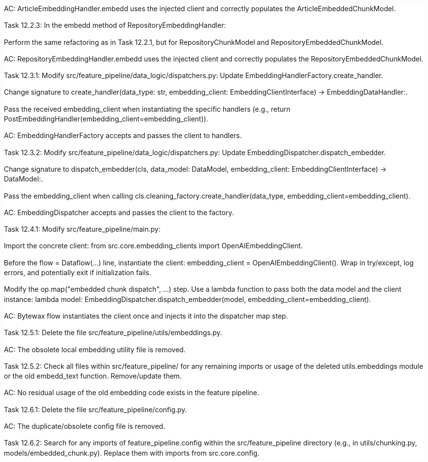 AC: ArticleEmbeddingHandler.embedd uses the injected client and correctly populates the ArticleEmbeddedChunkModel.

Task 12.2.3: In the embedd method of RepositoryEmbeddingHandler:

Perform the same refactoring as in Task 12.2.1, but for RepositoryChunkModel and RepositoryEmbeddedChunkModel.

AC: RepositoryEmbeddingHandler.embedd uses the injected client and correctly populates the RepositoryEmbeddedChunkModel.

Task 12.3.1: Modify src/feature_pipeline/data_logic/dispatchers.py: Update EmbeddingHandlerFactory.create_handler.

Change signature to create_handler(data_type: str, embedding_client: EmbeddingClientInterface) -> EmbeddingDataHandler:.

Pass the received embedding_client when instantiating the specific handlers (e.g., return PostEmbeddingHandler(embedding_client=embedding_client)).

AC: EmbeddingHandlerFactory accepts and passes the client to handlers.

Task 12.3.2: Modify src/feature_pipeline/data_logic/dispatchers.py: Update EmbeddingDispatcher.dispatch_embedder.

Change signature to dispatch_embedder(cls, data_model: DataModel, embedding_client: EmbeddingClientInterface) -> DataModel:.

Pass the embedding_client when calling cls.cleaning_factory.create_handler(data_type, embedding_client=embedding_client).

AC: EmbeddingDispatcher accepts and passes the client to the factory.

Task 12.4.1: Modify src/feature_pipeline/main.py:

Import the concrete client: from src.core.embedding_clients import OpenAIEmbeddingClient.

Before the flow = Dataflow(...) line, instantiate the client: embedding_client = OpenAIEmbeddingClient(). Wrap in try/except, log errors, and potentially exit if initialization fails.

Modify the op.map("embedded chunk dispatch", ...) step. Use a lambda function to pass both the data model and the client instance: lambda model: EmbeddingDispatcher.dispatch_embedder(model, embedding_client=embedding_client).

AC: Bytewax flow instantiates the client once and injects it into the dispatcher map step.

Task 12.5.1: Delete the file src/feature_pipeline/utils/embeddings.py.

AC: The obsolete local embedding utility file is removed.

Task 12.5.2: Check all files within src/feature_pipeline/ for any remaining imports or usage of the deleted utils.embeddings module or the old embedd_text function. Remove/update them.

AC: No residual usage of the old embedding code exists in the feature pipeline.

Task 12.6.1: Delete the file src/feature_pipeline/config.py.

AC: The duplicate/obsolete config file is removed.

Task 12.6.2: Search for any imports of feature_pipeline.config within the src/feature_pipeline directory (e.g., in utils/chunking.py, models/embedded_chunk.py). Replace them with imports from src.core.config.
